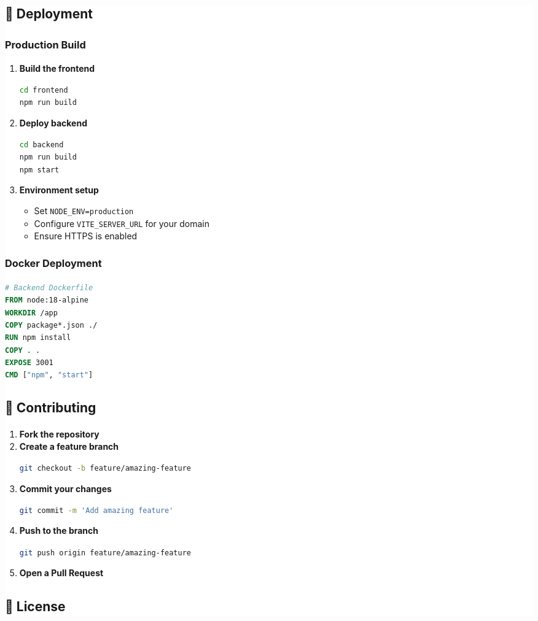 ## 🚀 Deployment

### Production Build

1. **Build the frontend**

   ```bash
   cd frontend
   npm run build
   ```

2. **Deploy backend**

   ```bash
   cd backend
   npm run build
   npm start
   ```

3. **Environment setup**
   - Set `NODE_ENV=production`
   - Configure `VITE_SERVER_URL` for your domain
   - Ensure HTTPS is enabled

### Docker Deployment

```dockerfile
# Backend Dockerfile
FROM node:18-alpine
WORKDIR /app
COPY package*.json ./
RUN npm install
COPY . .
EXPOSE 3001
CMD ["npm", "start"]
```

## 🤝 Contributing

1. **Fork the repository**
2. **Create a feature branch**
   ```bash
   git checkout -b feature/amazing-feature
   ```
3. **Commit your changes**
   ```bash
   git commit -m 'Add amazing feature'
   ```
4. **Push to the branch**
   ```bash
   git push origin feature/amazing-feature
   ```
5. **Open a Pull Request**

## 📝 License
